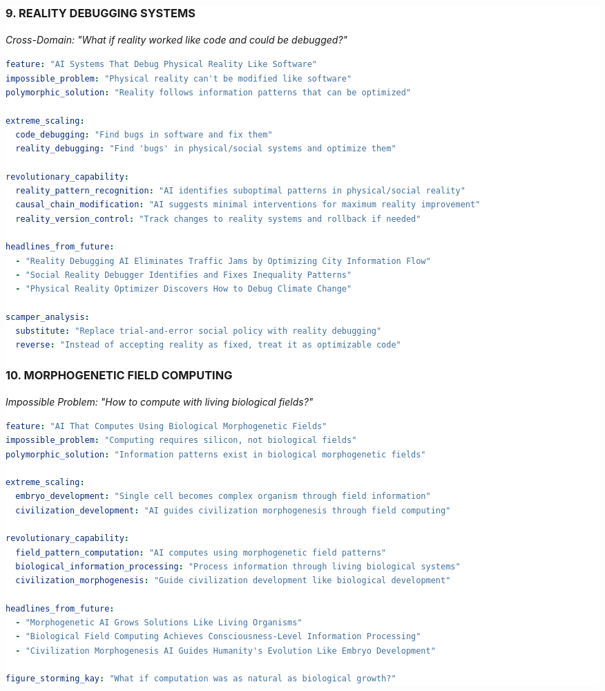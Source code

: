 ### **9. REALITY DEBUGGING SYSTEMS**
*Cross-Domain: "What if reality worked like code and could be debugged?"*

```yaml
feature: "AI Systems That Debug Physical Reality Like Software"
impossible_problem: "Physical reality can't be modified like software"
polymorphic_solution: "Reality follows information patterns that can be optimized"

extreme_scaling:
  code_debugging: "Find bugs in software and fix them"
  reality_debugging: "Find 'bugs' in physical/social systems and optimize them"

revolutionary_capability:
  reality_pattern_recognition: "AI identifies suboptimal patterns in physical/social reality"
  causal_chain_modification: "AI suggests minimal interventions for maximum reality improvement"
  reality_version_control: "Track changes to reality systems and rollback if needed"

headlines_from_future:
  - "Reality Debugging AI Eliminates Traffic Jams by Optimizing City Information Flow"
  - "Social Reality Debugger Identifies and Fixes Inequality Patterns"
  - "Physical Reality Optimizer Discovers How to Debug Climate Change"

scamper_analysis:
  substitute: "Replace trial-and-error social policy with reality debugging"
  reverse: "Instead of accepting reality as fixed, treat it as optimizable code"
```

### **10. MORPHOGENETIC FIELD COMPUTING**
*Impossible Problem: "How to compute with living biological fields?"*

```yaml
feature: "AI That Computes Using Biological Morphogenetic Fields"
impossible_problem: "Computing requires silicon, not biological fields"
polymorphic_solution: "Information patterns exist in biological morphogenetic fields"

extreme_scaling:
  embryo_development: "Single cell becomes complex organism through field information"
  civilization_development: "AI guides civilization morphogenesis through field computing"

revolutionary_capability:
  field_pattern_computation: "AI computes using morphogenetic field patterns"
  biological_information_processing: "Process information through living biological systems"
  civilization_morphogenesis: "Guide civilization development like biological development"

headlines_from_future:
  - "Morphogenetic AI Grows Solutions Like Living Organisms"
  - "Biological Field Computing Achieves Consciousness-Level Information Processing"
  - "Civilization Morphogenesis AI Guides Humanity's Evolution Like Embryo Development"

figure_storming_kay: "What if computation was as natural as biological growth?"
```
